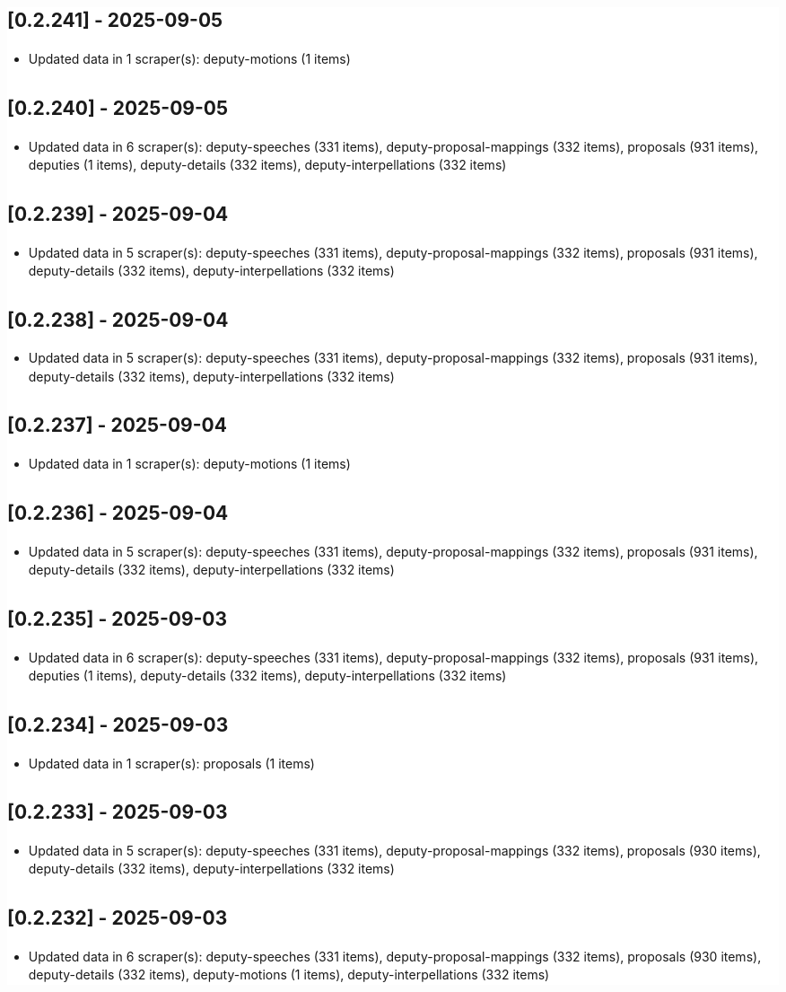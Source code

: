 ## [0.2.241] - 2025-09-05

- Updated data in 1 scraper(s): deputy-motions (1 items)

## [0.2.240] - 2025-09-05

- Updated data in 6 scraper(s): deputy-speeches (331 items), deputy-proposal-mappings (332 items), proposals (931 items), deputies (1 items), deputy-details (332 items), deputy-interpellations (332 items)

## [0.2.239] - 2025-09-04

- Updated data in 5 scraper(s): deputy-speeches (331 items), deputy-proposal-mappings (332 items), proposals (931 items), deputy-details (332 items), deputy-interpellations (332 items)

## [0.2.238] - 2025-09-04

- Updated data in 5 scraper(s): deputy-speeches (331 items), deputy-proposal-mappings (332 items), proposals (931 items), deputy-details (332 items), deputy-interpellations (332 items)

## [0.2.237] - 2025-09-04

- Updated data in 1 scraper(s): deputy-motions (1 items)

## [0.2.236] - 2025-09-04

- Updated data in 5 scraper(s): deputy-speeches (331 items), deputy-proposal-mappings (332 items), proposals (931 items), deputy-details (332 items), deputy-interpellations (332 items)

## [0.2.235] - 2025-09-03

- Updated data in 6 scraper(s): deputy-speeches (331 items), deputy-proposal-mappings (332 items), proposals (931 items), deputies (1 items), deputy-details (332 items), deputy-interpellations (332 items)

## [0.2.234] - 2025-09-03

- Updated data in 1 scraper(s): proposals (1 items)

## [0.2.233] - 2025-09-03

- Updated data in 5 scraper(s): deputy-speeches (331 items), deputy-proposal-mappings (332 items), proposals (930 items), deputy-details (332 items), deputy-interpellations (332 items)

## [0.2.232] - 2025-09-03

- Updated data in 6 scraper(s): deputy-speeches (331 items), deputy-proposal-mappings (332 items), proposals (930 items), deputy-details (332 items), deputy-motions (1 items), deputy-interpellations (332 items)
